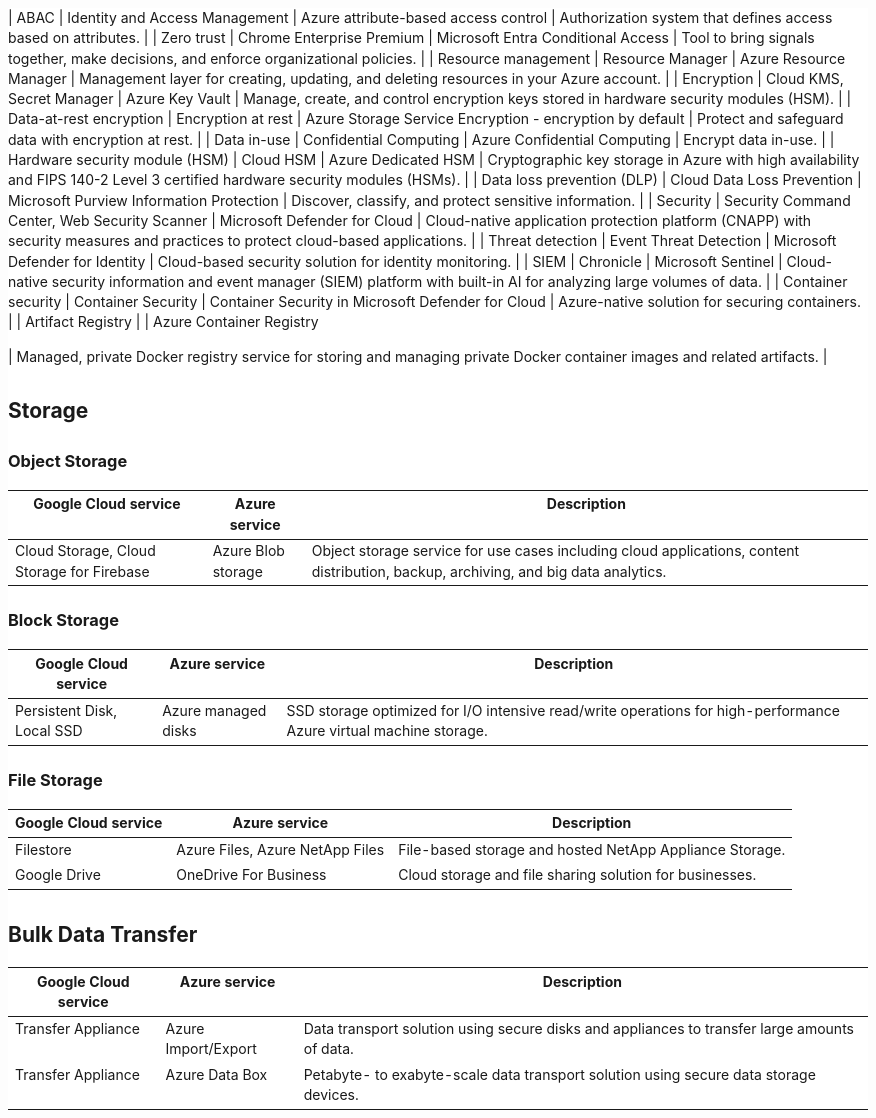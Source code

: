 | ABAC                      | Identity and Access Management      | Azure attribute-based access control  | Authorization system that defines access based on attributes.                                                            |
| Zero trust                | Chrome Enterprise Premium           | Microsoft Entra Conditional Access    | Tool to bring signals together, make decisions, and enforce organizational policies.                                     |
| Resource management       | Resource Manager                    | Azure Resource Manager                | Management layer for creating, updating, and deleting resources in your Azure account.                                   |
| Encryption                | Cloud KMS, Secret Manager           | Azure Key Vault                       | Manage, create, and control encryption keys stored in hardware security modules (HSM).                                   |
| Data-at-rest encryption   | Encryption at rest                  | Azure Storage Service Encryption - encryption by default | Protect and safeguard data with encryption at rest.                                                                     |
| Data in-use               | Confidential Computing              | Azure Confidential Computing          | Encrypt data in-use.                                                                                                     |
| Hardware security module (HSM) | Cloud HSM                       | Azure Dedicated HSM                   | Cryptographic key storage in Azure with high availability and FIPS 140-2 Level 3 certified hardware security modules (HSMs). |
| Data loss prevention (DLP) | Cloud Data Loss Prevention         | Microsoft Purview Information Protection | Discover, classify, and protect sensitive information.                                                                 |
| Security                  | Security Command Center, Web Security Scanner | Microsoft Defender for Cloud          | Cloud-native application protection platform (CNAPP) with security measures and practices to protect cloud-based applications. |
| Threat detection          | Event Threat Detection              | Microsoft Defender for Identity       | Cloud-based security solution for identity monitoring.                                                                   |
| SIEM                      | Chronicle                           | Microsoft Sentinel                    | Cloud-native security information and event manager (SIEM) platform with built-in AI for analyzing large volumes of data. |
| Container security        | Container Security                  | Container Security in Microsoft Defender for Cloud | Azure-native solution for securing containers.                                                                        |
| Artifact Registry         |                                      | Azure Container Registry             

 | Managed, private Docker registry service for storing and managing private Docker container images and related artifacts. |

## Storage

### Object Storage
| Google Cloud service               | Azure service          | Description                                                                                                              |
|------------------------------------|------------------------|--------------------------------------------------------------------------------------------------------------------------|
| Cloud Storage, Cloud Storage for Firebase | Azure Blob storage   | Object storage service for use cases including cloud applications, content distribution, backup, archiving, and big data analytics. |

### Block Storage
| Google Cloud service  | Azure service      | Description                                                                                             |
|-----------------------|--------------------|---------------------------------------------------------------------------------------------------------|
| Persistent Disk, Local SSD | Azure managed disks | SSD storage optimized for I/O intensive read/write operations for high-performance Azure virtual machine storage. |

### File Storage
| Google Cloud service   | Azure service                | Description                                                                  |
|------------------------|------------------------------|------------------------------------------------------------------------------|
| Filestore              | Azure Files, Azure NetApp Files | File-based storage and hosted NetApp Appliance Storage.                       |
| Google Drive           | OneDrive For Business        | Cloud storage and file sharing solution for businesses.                       |

## Bulk Data Transfer
| Google Cloud service      | Azure service               | Description                                                                                 |
|---------------------------|-----------------------------|---------------------------------------------------------------------------------------------|
| Transfer Appliance        | Azure Import/Export         | Data transport solution using secure disks and appliances to transfer large amounts of data. |
| Transfer Appliance        | Azure Data Box              | Petabyte- to exabyte-scale data transport solution using secure data storage devices.        |
